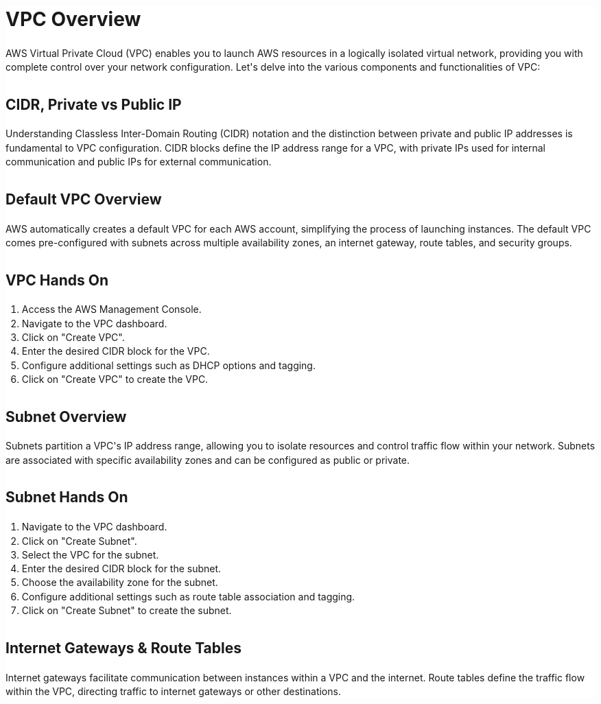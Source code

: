 # VPC Overview

AWS Virtual Private Cloud (VPC) enables you to launch AWS resources in a logically isolated virtual network, providing you with complete control over your network configuration. Let's delve into the various components and functionalities of VPC:

## CIDR, Private vs Public IP

Understanding Classless Inter-Domain Routing (CIDR) notation and the distinction between private and public IP addresses is fundamental to VPC configuration. CIDR blocks define the IP address range for a VPC, with private IPs used for internal communication and public IPs for external communication.

## Default VPC Overview

AWS automatically creates a default VPC for each AWS account, simplifying the process of launching instances. The default VPC comes pre-configured with subnets across multiple availability zones, an internet gateway, route tables, and security groups.

## VPC Hands On

1. Access the AWS Management Console.
2. Navigate to the VPC dashboard.
3. Click on "Create VPC".
4. Enter the desired CIDR block for the VPC.
5. Configure additional settings such as DHCP options and tagging.
6. Click on "Create VPC" to create the VPC.

## Subnet Overview

Subnets partition a VPC's IP address range, allowing you to isolate resources and control traffic flow within your network. Subnets are associated with specific availability zones and can be configured as public or private.

## Subnet Hands On

1. Navigate to the VPC dashboard.
2. Click on "Create Subnet".
3. Select the VPC for the subnet.
4. Enter the desired CIDR block for the subnet.
5. Choose the availability zone for the subnet.
6. Configure additional settings such as route table association and tagging.
7. Click on "Create Subnet" to create the subnet.

## Internet Gateways & Route Tables

Internet gateways facilitate communication between instances within a VPC and the internet. Route tables define the traffic flow within the VPC, directing traffic to internet gateways or other destinations.
